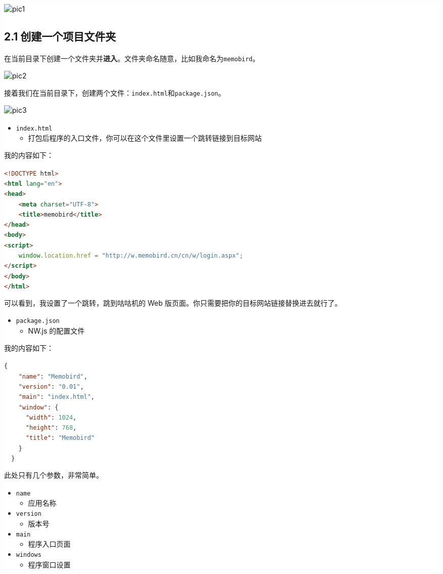 ![pic1](https://img.ioioi.top/wiki/explorer_2018-03-08_15-43-42.png)

## 2.1 创建一个项目文件夹

在当前目录下创建一个文件夹并**进入**。文件夹命名随意，比如我命名为`memobird`。

![pic2](https://img.ioioi.top/wiki/explorer_2018-03-08_15-45-08.png)

接着我们在当前目录下，创建两个文件：`index.html`和`package.json`。

![pic3](https://img.ioioi.top/wiki/explorer_2018-03-08_15-47-37.png)

- `index.html`
  - 打包后程序的入口文件，你可以在这个文件里设置一个跳转链接到目标网站

我的内容如下：

```html
<!DOCTYPE html>
<html lang="en">
<head>
    <meta charset="UTF-8">
    <title>memobird</title>
</head>
<body>
<script>
    window.location.href = "http://w.memobird.cn/cn/w/login.aspx";
</script>
</body>
</html>
```

可以看到，我设置了一个跳转，跳到咕咕机的 Web 版页面。你只需要把你的目标网站链接替换进去就行了。

- `package.json`
  - NW.js 的配置文件

我的内容如下：

```json
{
    "name": "Memobird",
    "version": "0.01",
    "main": "index.html",
    "window": {
      "width": 1024,
      "height": 768,
      "title": "Memobird"
    }
  }
```

此处只有几个参数，非常简单。

- `name`
  - 应用名称
- `version`
  - 版本号
- `main`
  - 程序入口页面
- `windows`
  - 程序窗口设置

